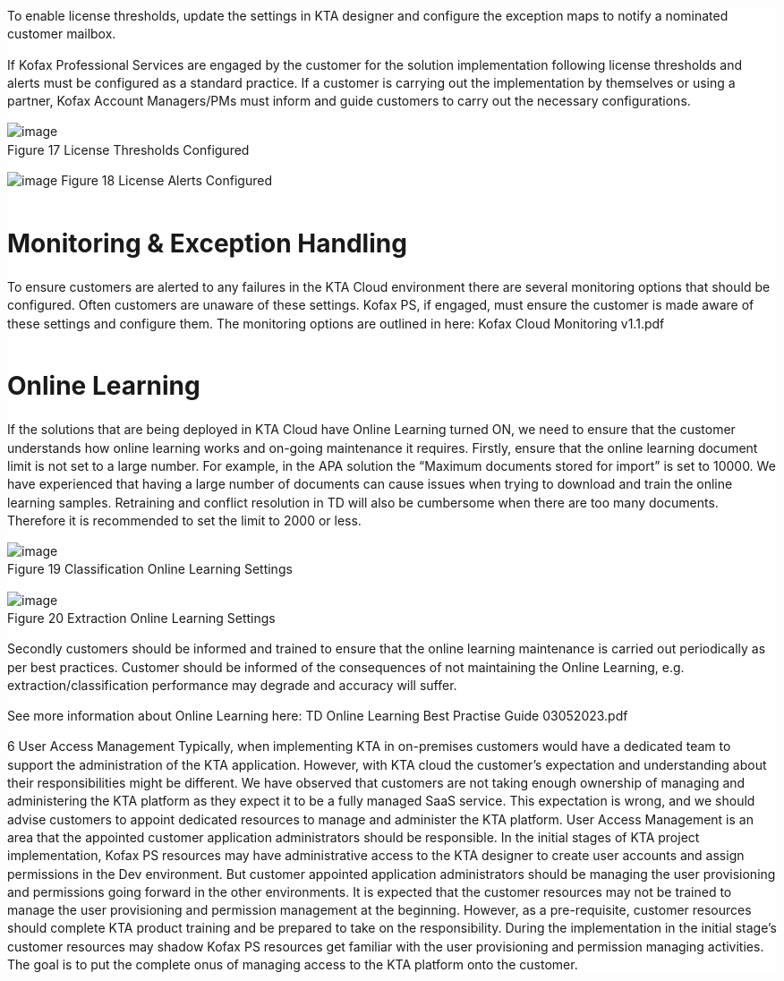 To enable license thresholds, update the settings in KTA designer and configure the exception maps to notify a nominated customer mailbox.

If Kofax Professional Services are engaged by the customer for the solution implementation following license thresholds and alerts must be configured as a standard practice. If a customer is carrying out the implementation by themselves or using a partner, Kofax Account Managers/PMs must inform and guide customers to carry out the necessary configurations.

 
![image](https://github.com/user-attachments/assets/753e6b2e-a0c1-41b4-9ca9-6c5c858947fa)  
Figure 17 License Thresholds Configured

 
![image](https://github.com/user-attachments/assets/531c2191-3880-4ce7-8e5d-e9060d6e72f8)
Figure 18 License Alerts Configured

#	Monitoring & Exception Handling
To ensure customers are alerted to any failures in the KTA Cloud environment there are several monitoring options that should be configured. Often customers are unaware of these settings. Kofax PS, if engaged, must ensure the customer is made aware of these settings and configure them.
The monitoring options are outlined in here: Kofax Cloud Monitoring v1.1.pdf

#	Online Learning
If the solutions that are being deployed in KTA Cloud have Online Learning turned ON, we need to ensure that the customer understands how online learning works and on-going maintenance it requires.
Firstly, ensure that the online learning document limit is not set to a large number. For example, in the APA solution the “Maximum documents stored for import” is set to 10000. We have experienced that having a large number of documents can cause issues when trying to download and train the online learning samples. Retraining and conflict resolution in TD will also be cumbersome when there are too many documents. 
Therefore it is recommended to set the limit to 2000 or less.

![image](https://github.com/user-attachments/assets/374e3fb8-95c9-4816-a2b1-be024b4abf3e)  
Figure 19 Classification Online Learning Settings
 
![image](https://github.com/user-attachments/assets/485786d1-2ce9-4886-a4ae-aac70a776ba5)  
Figure 20 Extraction Online Learning Settings

Secondly customers should be informed and trained to ensure that the online learning maintenance is carried out periodically as per best practices. Customer should be informed of the consequences of not maintaining the Online Learning, e.g. extraction/classification performance may degrade and accuracy will suffer.

See more information about Online Learning here: TD Online Learning Best Practise Guide 03052023.pdf

6	User Access Management
Typically, when implementing KTA in on-premises customers would have a dedicated team to support the administration of the KTA application. However, with KTA cloud the customer’s expectation and understanding about their responsibilities might be different. We have observed that customers are not taking enough ownership of managing and administering the KTA platform as they expect it to be a fully managed SaaS service. This expectation is wrong, and we should advise customers to appoint dedicated resources to manage and administer the KTA platform.
User Access Management is an area that the appointed customer application administrators should be responsible. In the initial stages of KTA project implementation, Kofax PS resources may have administrative access to the KTA designer to create user accounts and assign permissions in the Dev environment. But customer appointed application administrators should be managing the user provisioning and permissions going forward in the other environments. It is expected that the customer resources may not be trained to manage the user provisioning and permission management at the beginning. However, as a pre-requisite, customer resources should complete KTA product training and be prepared to take on the responsibility. During the implementation in the initial stage’s customer resources may shadow Kofax PS resources get familiar with the user provisioning and permission managing activities.
The goal is to put the complete onus of managing access to the KTA platform onto the customer.
